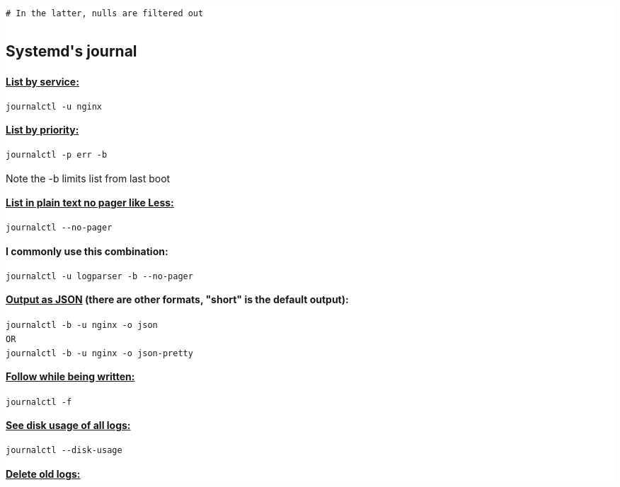 ```
# In the latter, nulls are filtered out
```

## Systemd's journal


**[List by service:](https://www.digitalocean.com/community/tutorials/how-to-use-journalctl-to-view-and-manipulate-systemd-logs#by-unit)**

```
journalctl -u nginx
```

**[List by priority:](https://www.digitalocean.com/community/tutorials/how-to-use-journalctl-to-view-and-manipulate-systemd-logs#by-priority)**
```
journalctl -p err -b
```
Note the -b limits list from last boot

**[List in plain text no pager like Less:](https://www.digitalocean.com/community/tutorials/how-to-use-journalctl-to-view-and-manipulate-systemd-logs#output-to-standard-out)**
```
journalctl --no-pager
```

**I commonly use this combination:**

```
journalctl -u logparser -b --no-pager
```

**[Output as JSON](https://www.digitalocean.com/community/tutorials/how-to-use-journalctl-to-view-and-manipulate-systemd-logs#output-formats) (there are other formats, "short" is the default output):**

```
journalctl -b -u nginx -o json
OR
journalctl -b -u nginx -o json-pretty
```

**[Follow while being written:](https://www.digitalocean.com/community/tutorials/how-to-use-journalctl-to-view-and-manipulate-systemd-logs#following-logs)**

```
journalctl -f
```

**[See disk usage of all logs:](https://www.digitalocean.com/community/tutorials/how-to-use-journalctl-to-view-and-manipulate-systemd-logs#finding-current-disk-usage)**

```
journalctl --disk-usage
```

**[Delete old logs:](https://www.digitalocean.com/community/tutorials/how-to-use-journalctl-to-view-and-manipulate-systemd-logs#deleting-old-logs)**
